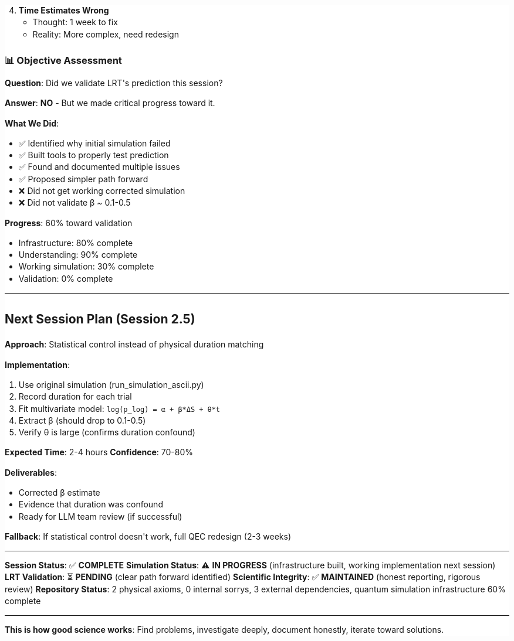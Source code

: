 4. **Time Estimates Wrong**
   - Thought: 1 week to fix
   - Reality: More complex, need redesign

### 📊 Objective Assessment

**Question**: Did we validate LRT's prediction this session?

**Answer**: **NO** - But we made critical progress toward it.

**What We Did**:
- ✅ Identified why initial simulation failed
- ✅ Built tools to properly test prediction
- ✅ Found and documented multiple issues
- ✅ Proposed simpler path forward
- ❌ Did not get working corrected simulation
- ❌ Did not validate β ~ 0.1-0.5

**Progress**: 60% toward validation
- Infrastructure: 80% complete
- Understanding: 90% complete
- Working simulation: 30% complete
- Validation: 0% complete

---

## Next Session Plan (Session 2.5)

**Approach**: Statistical control instead of physical duration matching

**Implementation**:
1. Use original simulation (run_simulation_ascii.py)
2. Record duration for each trial
3. Fit multivariate model: `log(p_log) = α + β*ΔS + θ*t`
4. Extract β (should drop to 0.1-0.5)
5. Verify θ is large (confirms duration confound)

**Expected Time**: 2-4 hours
**Confidence**: 70-80%

**Deliverables**:
- Corrected β estimate
- Evidence that duration was confound
- Ready for LLM team review (if successful)

**Fallback**: If statistical control doesn't work, full QEC redesign (2-3 weeks)

---

**Session Status**: ✅ **COMPLETE**
**Simulation Status**: ⚠️ **IN PROGRESS** (infrastructure built, working implementation next session)
**LRT Validation**: ⏳ **PENDING** (clear path forward identified)
**Scientific Integrity**: ✅ **MAINTAINED** (honest reporting, rigorous review)
**Repository Status**: 2 physical axioms, 0 internal sorrys, 3 external dependencies, quantum simulation infrastructure 60% complete

---

**This is how good science works**: Find problems, investigate deeply, document honestly, iterate toward solutions.

